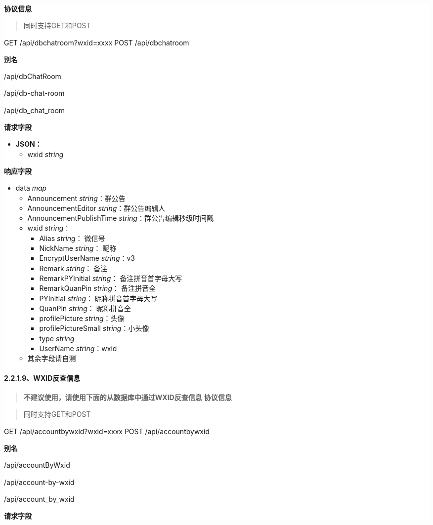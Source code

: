 **协议信息**
> 同时支持GET和POST

GET /api/dbchatroom?wxid=xxxx
POST /api/dbchatroom

**别名**

/api/dbChatRoom

/api/db-chat-room

/api/db_chat_room

**请求字段**

* **JSON：**
    * wxid *string*

**响应字段**
* data *map*
  * Announcement *string*：群公告
  * AnnouncementEditor *string*：群公告编辑人
  * AnnouncementPublishTime *string*：群公告编辑秒级时间戳
  * wxid *string*：
    * Alias *string*： 微信号
    * NickName *string*： 昵称
    * EncryptUserName *string*：v3
    * Remark *string*： 备注
    * RemarkPYInitial *string*： 备注拼音首字母大写
    * RemarkQuanPin *string*： 备注拼音全
    * PYInitial *string*： 昵称拼音首字母大写
    * QuanPin *string*： 昵称拼音全
    * profilePicture *string*：头像
    * profilePictureSmall *string*：小头像
    * type *string*
    * UserName *string*：wxid
  * 其余字段请自测

#### 2.2.1.9、WXID反查信息
> **不建议使用，请使用下面的从数据库中通过WXID反查信息**
**协议信息**

> 同时支持GET和POST

GET /api/accountbywxid?wxid=xxxx
POST /api/accountbywxid

**别名**

/api/accountByWxid

/api/account-by-wxid

/api/account_by_wxid

**请求字段**

